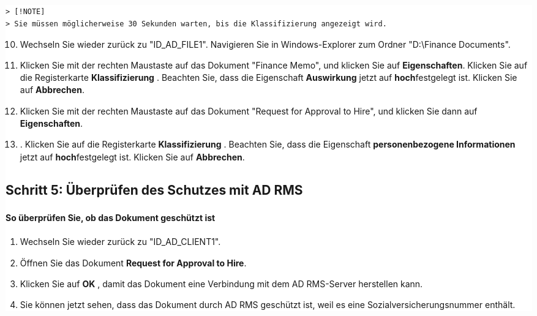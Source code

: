     > [!NOTE]  
    > Sie müssen möglicherweise 30 Sekunden warten, bis die Klassifizierung angezeigt wird.  
  
10. Wechseln Sie wieder zurück zu "ID_AD_FILE1". Navigieren Sie in Windows-Explorer zum Ordner "D:\Finance Documents".  
  
11. Klicken Sie mit der rechten Maustaste auf das Dokument "Finance Memo", und klicken Sie auf **Eigenschaften**. Klicken Sie auf die Registerkarte **Klassifizierung** . Beachten Sie, dass die Eigenschaft **Auswirkung** jetzt auf **hoch**festgelegt ist. Klicken Sie auf **Abbrechen**.  
  
12. Klicken Sie mit der rechten Maustaste auf das Dokument "Request for Approval to Hire", und klicken Sie dann auf **Eigenschaften**.  
  
13. . Klicken Sie auf die Registerkarte **Klassifizierung** . Beachten Sie, dass die Eigenschaft **personenbezogene Informationen** jetzt auf **hoch**festgelegt ist. Klicken Sie auf **Abbrechen**.  
  
## <a name="step-5-verify-protection-with-ad-rms"></a><a name="BKMK_5"></a>Schritt 5: Überprüfen des Schutzes mit AD RMS  
  
#### <a name="to-verify-that-the-document-is-protected"></a>So überprüfen Sie, ob das Dokument geschützt ist  
  
1.  Wechseln Sie wieder zurück zu "ID_AD_CLIENT1".  
  
2.  Öffnen Sie das Dokument **Request for Approval to Hire**.  
  
3.  Klicken Sie auf **OK** , damit das Dokument eine Verbindung mit dem AD RMS-Server herstellen kann.  
  
4.  Sie können jetzt sehen, dass das Dokument durch AD RMS geschützt ist, weil es eine Sozialversicherungsnummer enthält.  
  

